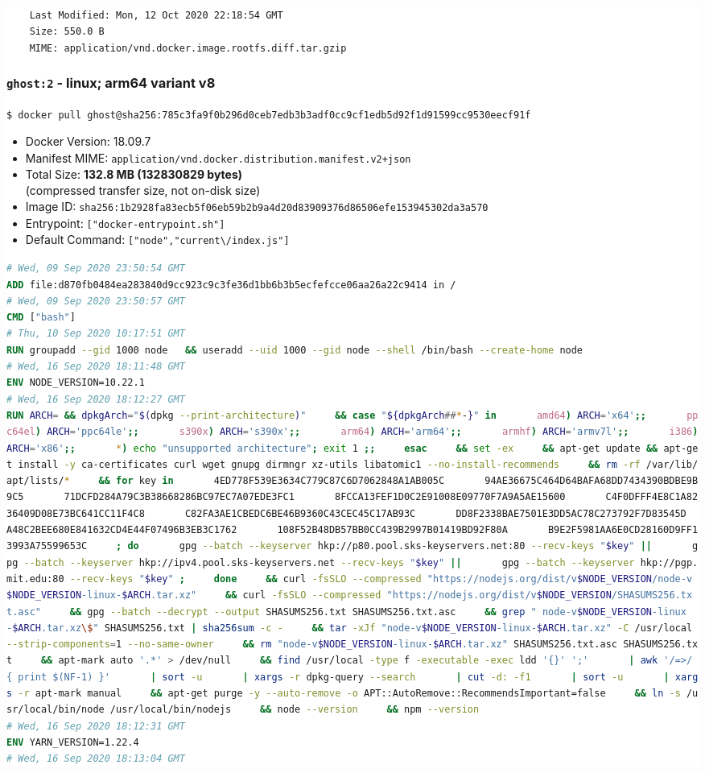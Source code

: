 		Last Modified: Mon, 12 Oct 2020 22:18:54 GMT  
		Size: 550.0 B  
		MIME: application/vnd.docker.image.rootfs.diff.tar.gzip

### `ghost:2` - linux; arm64 variant v8

```console
$ docker pull ghost@sha256:785c3fa9f0b296d0ceb7edb3b3adf0cc9cf1edb5d92f1d91599cc9530eecf91f
```

-	Docker Version: 18.09.7
-	Manifest MIME: `application/vnd.docker.distribution.manifest.v2+json`
-	Total Size: **132.8 MB (132830829 bytes)**  
	(compressed transfer size, not on-disk size)
-	Image ID: `sha256:1b2928fa83ecb5f06eb59b2b9a4d20d83909376d86506efe153945302da3a570`
-	Entrypoint: `["docker-entrypoint.sh"]`
-	Default Command: `["node","current\/index.js"]`

```dockerfile
# Wed, 09 Sep 2020 23:50:54 GMT
ADD file:d870fb0484ea283840d9cc923c9c3fe36d1bb6b3b5ecfefcce06aa26a22c9414 in / 
# Wed, 09 Sep 2020 23:50:57 GMT
CMD ["bash"]
# Thu, 10 Sep 2020 10:17:51 GMT
RUN groupadd --gid 1000 node   && useradd --uid 1000 --gid node --shell /bin/bash --create-home node
# Wed, 16 Sep 2020 18:11:48 GMT
ENV NODE_VERSION=10.22.1
# Wed, 16 Sep 2020 18:12:27 GMT
RUN ARCH= && dpkgArch="$(dpkg --print-architecture)"     && case "${dpkgArch##*-}" in       amd64) ARCH='x64';;       ppc64el) ARCH='ppc64le';;       s390x) ARCH='s390x';;       arm64) ARCH='arm64';;       armhf) ARCH='armv7l';;       i386) ARCH='x86';;       *) echo "unsupported architecture"; exit 1 ;;     esac     && set -ex     && apt-get update && apt-get install -y ca-certificates curl wget gnupg dirmngr xz-utils libatomic1 --no-install-recommends     && rm -rf /var/lib/apt/lists/*     && for key in       4ED778F539E3634C779C87C6D7062848A1AB005C       94AE36675C464D64BAFA68DD7434390BDBE9B9C5       71DCFD284A79C3B38668286BC97EC7A07EDE3FC1       8FCCA13FEF1D0C2E91008E09770F7A9A5AE15600       C4F0DFFF4E8C1A8236409D08E73BC641CC11F4C8       C82FA3AE1CBEDC6BE46B9360C43CEC45C17AB93C       DD8F2338BAE7501E3DD5AC78C273792F7D83545D       A48C2BEE680E841632CD4E44F07496B3EB3C1762       108F52B48DB57BB0CC439B2997B01419BD92F80A       B9E2F5981AA6E0CD28160D9FF13993A75599653C     ; do       gpg --batch --keyserver hkp://p80.pool.sks-keyservers.net:80 --recv-keys "$key" ||       gpg --batch --keyserver hkp://ipv4.pool.sks-keyservers.net --recv-keys "$key" ||       gpg --batch --keyserver hkp://pgp.mit.edu:80 --recv-keys "$key" ;     done     && curl -fsSLO --compressed "https://nodejs.org/dist/v$NODE_VERSION/node-v$NODE_VERSION-linux-$ARCH.tar.xz"     && curl -fsSLO --compressed "https://nodejs.org/dist/v$NODE_VERSION/SHASUMS256.txt.asc"     && gpg --batch --decrypt --output SHASUMS256.txt SHASUMS256.txt.asc     && grep " node-v$NODE_VERSION-linux-$ARCH.tar.xz\$" SHASUMS256.txt | sha256sum -c -     && tar -xJf "node-v$NODE_VERSION-linux-$ARCH.tar.xz" -C /usr/local --strip-components=1 --no-same-owner     && rm "node-v$NODE_VERSION-linux-$ARCH.tar.xz" SHASUMS256.txt.asc SHASUMS256.txt     && apt-mark auto '.*' > /dev/null     && find /usr/local -type f -executable -exec ldd '{}' ';'       | awk '/=>/ { print $(NF-1) }'       | sort -u       | xargs -r dpkg-query --search       | cut -d: -f1       | sort -u       | xargs -r apt-mark manual     && apt-get purge -y --auto-remove -o APT::AutoRemove::RecommendsImportant=false     && ln -s /usr/local/bin/node /usr/local/bin/nodejs     && node --version     && npm --version
# Wed, 16 Sep 2020 18:12:31 GMT
ENV YARN_VERSION=1.22.4
# Wed, 16 Sep 2020 18:13:04 GMT
```